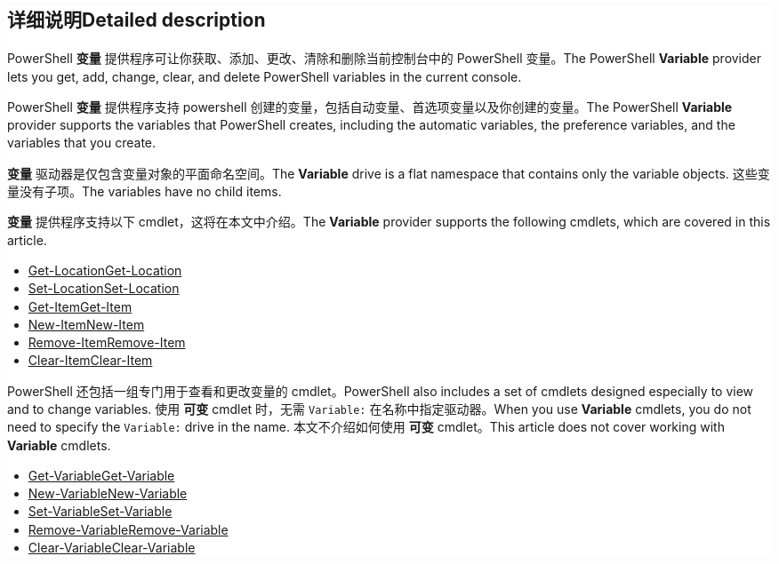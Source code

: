 ## <a name="detailed-description"></a><span data-ttu-id="e529f-112">详细说明</span><span class="sxs-lookup"><span data-stu-id="e529f-112">Detailed description</span></span>

<span data-ttu-id="e529f-113">PowerShell **变量** 提供程序可让你获取、添加、更改、清除和删除当前控制台中的 PowerShell 变量。</span><span class="sxs-lookup"><span data-stu-id="e529f-113">The PowerShell **Variable** provider lets you get, add, change, clear, and delete PowerShell variables in the current console.</span></span>

<span data-ttu-id="e529f-114">PowerShell **变量** 提供程序支持 powershell 创建的变量，包括自动变量、首选项变量以及你创建的变量。</span><span class="sxs-lookup"><span data-stu-id="e529f-114">The PowerShell **Variable** provider supports the variables that PowerShell creates, including the automatic variables, the preference variables, and the variables that you create.</span></span>

<span data-ttu-id="e529f-115">**变量** 驱动器是仅包含变量对象的平面命名空间。</span><span class="sxs-lookup"><span data-stu-id="e529f-115">The **Variable** drive is a flat namespace that contains only the variable objects.</span></span> <span data-ttu-id="e529f-116">这些变量没有子项。</span><span class="sxs-lookup"><span data-stu-id="e529f-116">The variables have no child items.</span></span>

<span data-ttu-id="e529f-117">**变量** 提供程序支持以下 cmdlet，这将在本文中介绍。</span><span class="sxs-lookup"><span data-stu-id="e529f-117">The **Variable** provider supports the following cmdlets, which are covered in this article.</span></span>

- [<span data-ttu-id="e529f-118">Get-Location</span><span class="sxs-lookup"><span data-stu-id="e529f-118">Get-Location</span></span>](xref:Microsoft.PowerShell.Management.Get-Location)
- [<span data-ttu-id="e529f-119">Set-Location</span><span class="sxs-lookup"><span data-stu-id="e529f-119">Set-Location</span></span>](xref:Microsoft.PowerShell.Management.Set-Location)
- [<span data-ttu-id="e529f-120">Get-Item</span><span class="sxs-lookup"><span data-stu-id="e529f-120">Get-Item</span></span>](xref:Microsoft.PowerShell.Management.Get-Item)
- [<span data-ttu-id="e529f-121">New-Item</span><span class="sxs-lookup"><span data-stu-id="e529f-121">New-Item</span></span>](xref:Microsoft.PowerShell.Management.New-Item)
- [<span data-ttu-id="e529f-122">Remove-Item</span><span class="sxs-lookup"><span data-stu-id="e529f-122">Remove-Item</span></span>](xref:Microsoft.PowerShell.Management.Remove-Item)
- [<span data-ttu-id="e529f-123">Clear-Item</span><span class="sxs-lookup"><span data-stu-id="e529f-123">Clear-Item</span></span>](xref:Microsoft.PowerShell.Management.Clear-Item)

<span data-ttu-id="e529f-124">PowerShell 还包括一组专门用于查看和更改变量的 cmdlet。</span><span class="sxs-lookup"><span data-stu-id="e529f-124">PowerShell also includes a set of cmdlets designed especially to view and to change variables.</span></span> <span data-ttu-id="e529f-125">使用 **可变** cmdlet 时，无需 `Variable:` 在名称中指定驱动器。</span><span class="sxs-lookup"><span data-stu-id="e529f-125">When you use **Variable** cmdlets, you do not need to specify the `Variable:` drive in the name.</span></span> <span data-ttu-id="e529f-126">本文不介绍如何使用 **可变** cmdlet。</span><span class="sxs-lookup"><span data-stu-id="e529f-126">This article does not cover working with **Variable** cmdlets.</span></span>

- [<span data-ttu-id="e529f-127">Get-Variable</span><span class="sxs-lookup"><span data-stu-id="e529f-127">Get-Variable</span></span>](xref:Microsoft.PowerShell.Utility.Get-Variable)
- [<span data-ttu-id="e529f-128">New-Variable</span><span class="sxs-lookup"><span data-stu-id="e529f-128">New-Variable</span></span>](xref:Microsoft.PowerShell.Utility.New-Variable)
- [<span data-ttu-id="e529f-129">Set-Variable</span><span class="sxs-lookup"><span data-stu-id="e529f-129">Set-Variable</span></span>](xref:Microsoft.PowerShell.Utility.Set-Variable)
- [<span data-ttu-id="e529f-130">Remove-Variable</span><span class="sxs-lookup"><span data-stu-id="e529f-130">Remove-Variable</span></span>](xref:Microsoft.PowerShell.Utility.Remove-Variable)
- [<span data-ttu-id="e529f-131">Clear-Variable</span><span class="sxs-lookup"><span data-stu-id="e529f-131">Clear-Variable</span></span>](xref:Microsoft.PowerShell.Utility.Clear-Variable)
